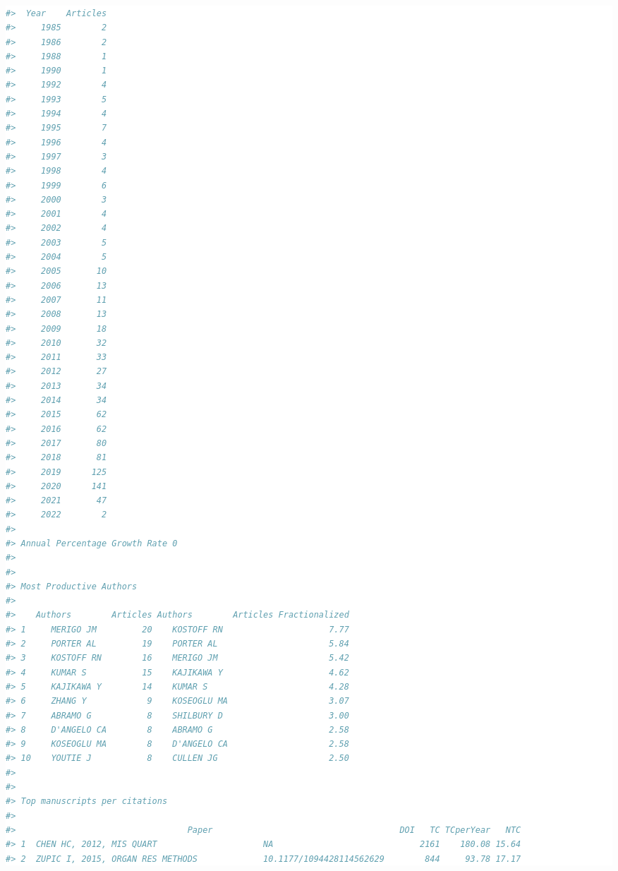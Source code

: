 ``` r
#>  Year    Articles
#>     1985        2
#>     1986        2
#>     1988        1
#>     1990        1
#>     1992        4
#>     1993        5
#>     1994        4
#>     1995        7
#>     1996        4
#>     1997        3
#>     1998        4
#>     1999        6
#>     2000        3
#>     2001        4
#>     2002        4
#>     2003        5
#>     2004        5
#>     2005       10
#>     2006       13
#>     2007       11
#>     2008       13
#>     2009       18
#>     2010       32
#>     2011       33
#>     2012       27
#>     2013       34
#>     2014       34
#>     2015       62
#>     2016       62
#>     2017       80
#>     2018       81
#>     2019      125
#>     2020      141
#>     2021       47
#>     2022        2
#> 
#> Annual Percentage Growth Rate 0 
#> 
#> 
#> Most Productive Authors
#> 
#>    Authors        Articles Authors        Articles Fractionalized
#> 1     MERIGO JM         20    KOSTOFF RN                     7.77
#> 2     PORTER AL         19    PORTER AL                      5.84
#> 3     KOSTOFF RN        16    MERIGO JM                      5.42
#> 4     KUMAR S           15    KAJIKAWA Y                     4.62
#> 5     KAJIKAWA Y        14    KUMAR S                        4.28
#> 6     ZHANG Y            9    KOSEOGLU MA                    3.07
#> 7     ABRAMO G           8    SHILBURY D                     3.00
#> 8     D'ANGELO CA        8    ABRAMO G                       2.58
#> 9     KOSEOGLU MA        8    D'ANGELO CA                    2.58
#> 10    YOUTIE J           8    CULLEN JG                      2.50
#> 
#> 
#> Top manuscripts per citations
#> 
#>                                  Paper                                     DOI   TC TCperYear   NTC
#> 1  CHEN HC, 2012, MIS QUART                     NA                             2161    180.08 15.64
#> 2  ZUPIC I, 2015, ORGAN RES METHODS             10.1177/1094428114562629        844     93.78 17.17
```